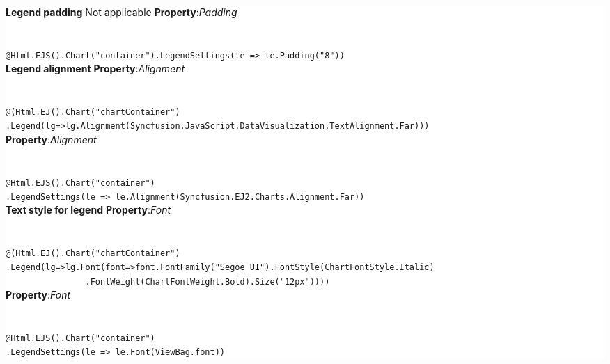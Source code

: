 <tr>
<td><b>Legend padding</b></td>
<td>
Not applicable
</td>
<td>
<b>Property</b>:<i>Padding</i>
</br>
</br>
<code>
@Html.EJS().Chart("container").LegendSettings(le => le.Padding("8"))
</code>
</td>
</tr>

<tr>
<td><b>Legend alignment</b></td>
<td>
<b>Property</b>:<i>Alignment</i>
</br>
</br>
<code>
@(Html.EJ().Chart("chartContainer")
.Legend(lg=>lg.Alignment(Syncfusion.JavaScript.DataVisualization.TextAlignment.Far)))
</code>
</td>
<td>
<b>Property</b>:<i>Alignment</i>
</br>
</br>
<code>
@Html.EJS().Chart("container")
.LegendSettings(le => le.Alignment(Syncfusion.EJ2.Charts.Alignment.Far))
</code>
</td>
</tr>

<tr>
<td><b>Text style for legend</b></td>
<td>
<b>Property</b>:<i>Font</i>
</br>
</br>
<code>
@(Html.EJ().Chart("chartContainer")
.Legend(lg=>lg.Font(font=>font.FontFamily("Segoe UI").FontStyle(ChartFontStyle.Italic)
                .FontWeight(ChartFontWeight.Bold).Size("12px"))))
</code>
</td>
<td>
<b>Property</b>:<i>Font</i>
</br>
</br>
<code>
@Html.EJS().Chart("container")
.LegendSettings(le => le.Font(ViewBag.font))
</code>
</td>
</tr>
